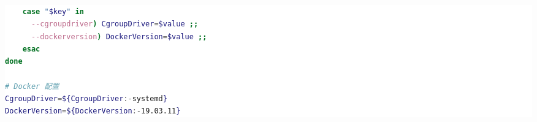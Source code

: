 ```bash
    case "$key" in
      --cgroupdriver) CgroupDriver=$value ;;
      --dockerversion) DockerVersion=$value ;;
    esac
done

# Docker 配置
CgroupDriver=${CgroupDriver:-systemd}
DockerVersion=${DockerVersion:-19.03.11}
```
